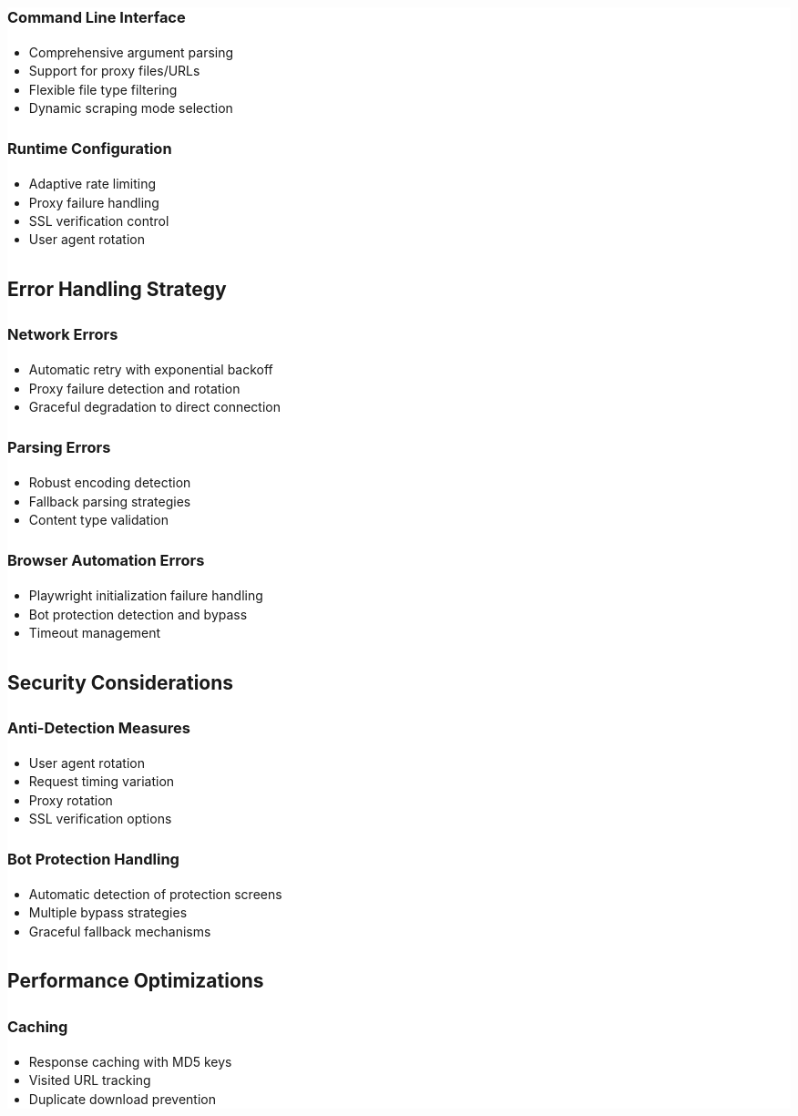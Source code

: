 ### Command Line Interface
- Comprehensive argument parsing
- Support for proxy files/URLs
- Flexible file type filtering
- Dynamic scraping mode selection

### Runtime Configuration
- Adaptive rate limiting
- Proxy failure handling
- SSL verification control
- User agent rotation

## Error Handling Strategy

### Network Errors
- Automatic retry with exponential backoff
- Proxy failure detection and rotation
- Graceful degradation to direct connection

### Parsing Errors
- Robust encoding detection
- Fallback parsing strategies
- Content type validation

### Browser Automation Errors
- Playwright initialization failure handling
- Bot protection detection and bypass
- Timeout management

## Security Considerations

### Anti-Detection Measures
- User agent rotation
- Request timing variation
- Proxy rotation
- SSL verification options

### Bot Protection Handling
- Automatic detection of protection screens
- Multiple bypass strategies
- Graceful fallback mechanisms

## Performance Optimizations

### Caching
- Response caching with MD5 keys
- Visited URL tracking
- Duplicate download prevention
